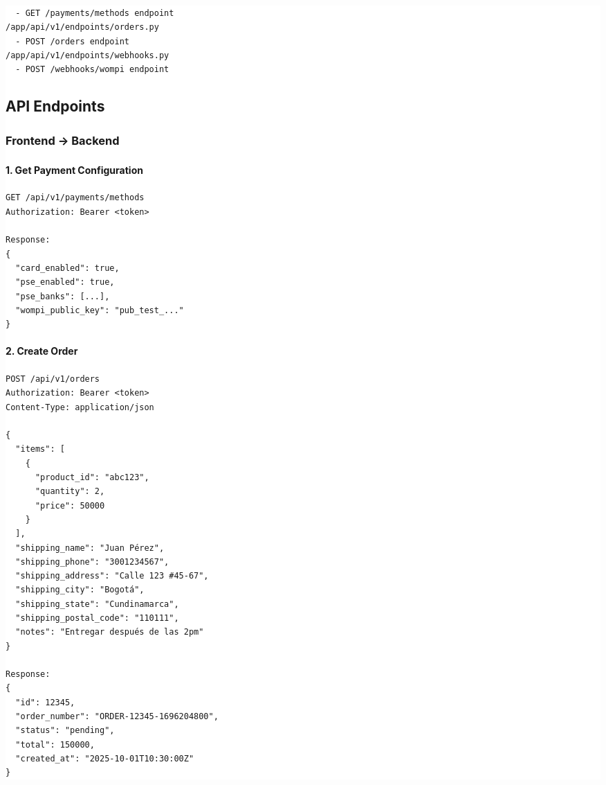 ```
  - GET /payments/methods endpoint
/app/api/v1/endpoints/orders.py
  - POST /orders endpoint
/app/api/v1/endpoints/webhooks.py
  - POST /webhooks/wompi endpoint
```

## API Endpoints

### Frontend → Backend

#### 1. Get Payment Configuration
```http
GET /api/v1/payments/methods
Authorization: Bearer <token>

Response:
{
  "card_enabled": true,
  "pse_enabled": true,
  "pse_banks": [...],
  "wompi_public_key": "pub_test_..."
}
```

#### 2. Create Order
```http
POST /api/v1/orders
Authorization: Bearer <token>
Content-Type: application/json

{
  "items": [
    {
      "product_id": "abc123",
      "quantity": 2,
      "price": 50000
    }
  ],
  "shipping_name": "Juan Pérez",
  "shipping_phone": "3001234567",
  "shipping_address": "Calle 123 #45-67",
  "shipping_city": "Bogotá",
  "shipping_state": "Cundinamarca",
  "shipping_postal_code": "110111",
  "notes": "Entregar después de las 2pm"
}

Response:
{
  "id": 12345,
  "order_number": "ORDER-12345-1696204800",
  "status": "pending",
  "total": 150000,
  "created_at": "2025-10-01T10:30:00Z"
}
```
